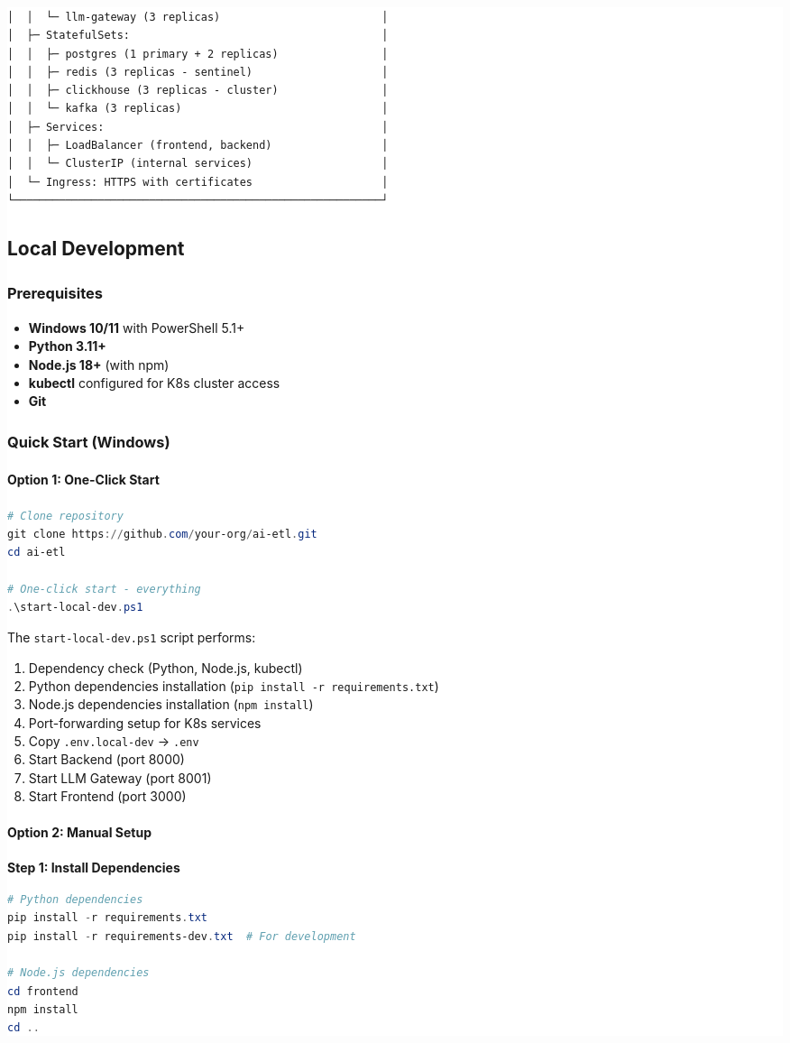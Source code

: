 ```
│  │  └─ llm-gateway (3 replicas)                         │
│  ├─ StatefulSets:                                       │
│  │  ├─ postgres (1 primary + 2 replicas)                │
│  │  ├─ redis (3 replicas - sentinel)                    │
│  │  ├─ clickhouse (3 replicas - cluster)                │
│  │  └─ kafka (3 replicas)                               │
│  ├─ Services:                                           │
│  │  ├─ LoadBalancer (frontend, backend)                 │
│  │  └─ ClusterIP (internal services)                    │
│  └─ Ingress: HTTPS with certificates                    │
└─────────────────────────────────────────────────────────┘
```

## Local Development

### Prerequisites

- **Windows 10/11** with PowerShell 5.1+
- **Python 3.11+**
- **Node.js 18+** (with npm)
- **kubectl** configured for K8s cluster access
- **Git**

### Quick Start (Windows)

#### Option 1: One-Click Start

```powershell
# Clone repository
git clone https://github.com/your-org/ai-etl.git
cd ai-etl

# One-click start - everything
.\start-local-dev.ps1
```

The `start-local-dev.ps1` script performs:
1. Dependency check (Python, Node.js, kubectl)
2. Python dependencies installation (`pip install -r requirements.txt`)
3. Node.js dependencies installation (`npm install`)
4. Port-forwarding setup for K8s services
5. Copy `.env.local-dev` → `.env`
6. Start Backend (port 8000)
7. Start LLM Gateway (port 8001)
8. Start Frontend (port 3000)

#### Option 2: Manual Setup

**Step 1: Install Dependencies**

```powershell
# Python dependencies
pip install -r requirements.txt
pip install -r requirements-dev.txt  # For development

# Node.js dependencies
cd frontend
npm install
cd ..
```
